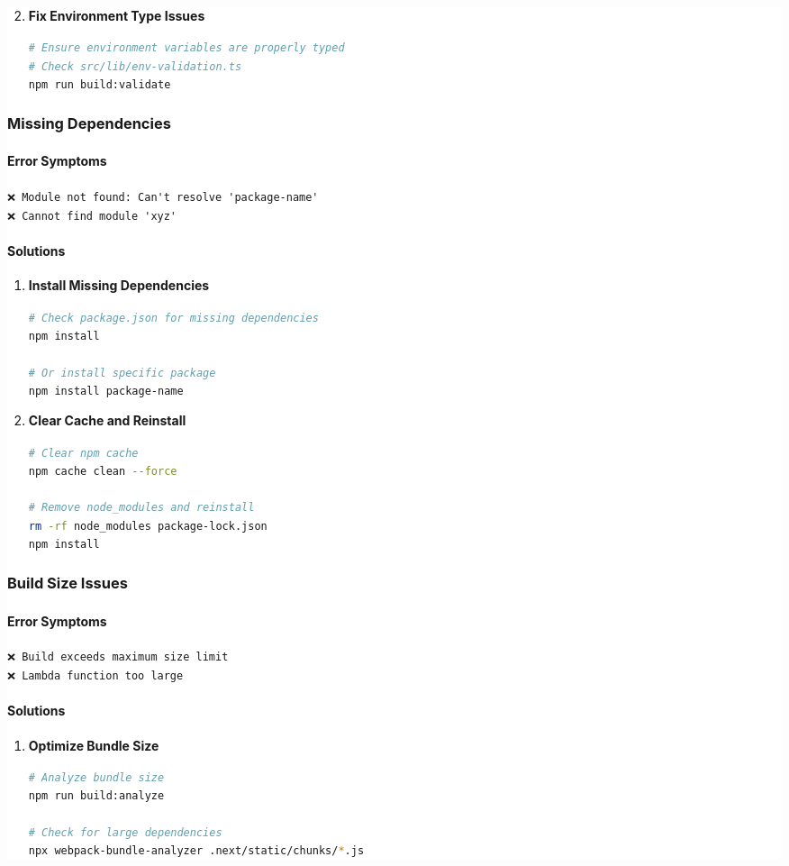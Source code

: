 2. **Fix Environment Type Issues**
   ```bash
   # Ensure environment variables are properly typed
   # Check src/lib/env-validation.ts
   npm run build:validate
   ```

### Missing Dependencies

#### Error Symptoms
```
❌ Module not found: Can't resolve 'package-name'
❌ Cannot find module 'xyz'
```

#### Solutions

1. **Install Missing Dependencies**
   ```bash
   # Check package.json for missing dependencies
   npm install
   
   # Or install specific package
   npm install package-name
   ```

2. **Clear Cache and Reinstall**
   ```bash
   # Clear npm cache
   npm cache clean --force
   
   # Remove node_modules and reinstall
   rm -rf node_modules package-lock.json
   npm install
   ```

### Build Size Issues

#### Error Symptoms
```
❌ Build exceeds maximum size limit
❌ Lambda function too large
```

#### Solutions

1. **Optimize Bundle Size**
   ```bash
   # Analyze bundle size
   npm run build:analyze
   
   # Check for large dependencies
   npx webpack-bundle-analyzer .next/static/chunks/*.js
   ```
